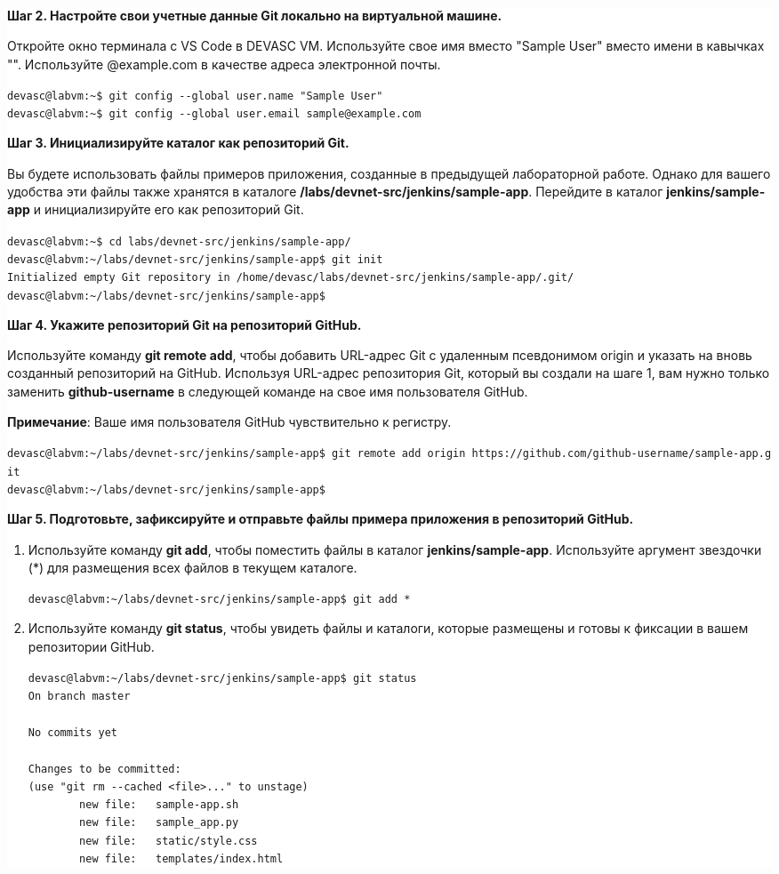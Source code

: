 **Шаг 2. Настройте свои учетные данные Git локально на виртуальной машине.**

Откройте окно терминала с VS Code в DEVASC VM. Используйте свое имя вместо "Sample User" вместо имени в кавычках "". Используйте @example.com в качестве адреса электронной почты.

```
devasc@labvm:~$ git config --global user.name "Sample User"
devasc@labvm:~$ git config --global user.email sample@example.com
```

**Шаг 3. Инициализируйте каталог как репозиторий Git.**

Вы будете использовать файлы примеров приложения, созданные в предыдущей лабораторной работе. Однако для вашего удобства эти файлы также хранятся в каталоге **/labs/devnet-src/jenkins/sample-app**. Перейдите в каталог **jenkins/sample-app** и инициализируйте его как репозиторий Git.

```
devasc@labvm:~$ cd labs/devnet-src/jenkins/sample-app/
devasc@labvm:~/labs/devnet-src/jenkins/sample-app$ git init
Initialized empty Git repository in /home/devasc/labs/devnet-src/jenkins/sample-app/.git/
devasc@labvm:~/labs/devnet-src/jenkins/sample-app$
```

**Шаг 4. Укажите репозиторий Git на репозиторий GitHub.**

Используйте команду **git remote add**, чтобы добавить URL-адрес Git с удаленным псевдонимом origin и указать на вновь созданный репозиторий на GitHub. Используя URL-адрес репозитория Git, который вы создали на шаге 1, вам нужно только заменить **github-username** в следующей команде на свое имя пользователя GitHub.

**Примечание**: Ваше имя пользователя GitHub чувствительно к регистру.

```
devasc@labvm:~/labs/devnet-src/jenkins/sample-app$ git remote add origin https://github.com/github-username/sample-app.git
devasc@labvm:~/labs/devnet-src/jenkins/sample-app$
```

**Шаг 5. Подготовьте, зафиксируйте и отправьте файлы примера приложения в репозиторий GitHub.**

1.  Используйте команду **git add**, чтобы поместить файлы в каталог **jenkins/sample-app**. Используйте аргумент звездочки (\*) для размещения всех файлов в текущем каталоге.

    ```
    devasc@labvm:~/labs/devnet-src/jenkins/sample-app$ git add *
    ```

1.  Используйте команду **git status**, чтобы увидеть файлы и каталоги, которые размещены и готовы к фиксации в вашем репозитории GitHub.

    ```
    devasc@labvm:~/labs/devnet-src/jenkins/sample-app$ git status
    On branch master

    No commits yet

    Changes to be committed:
    (use "git rm --cached <file>..." to unstage)
            new file:   sample-app.sh
            new file:   sample_app.py
            new file:   static/style.css
            new file:   templates/index.html
